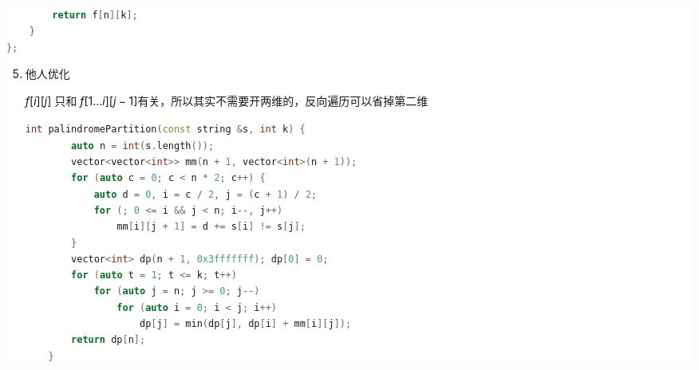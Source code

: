   ```c++
           return f[n][k];
       }
   };
   ```

5. 他人优化

   $f[i][j]$ 只和 $f[1...i][j-1]$有关，所以其实不需要开两维的，反向遍历可以省掉第二维

   ```c++
   int palindromePartition(const string &s, int k) {
           auto n = int(s.length());
           vector<vector<int>> mm(n + 1, vector<int>(n + 1));
           for (auto c = 0; c < n * 2; c++) {
               auto d = 0, i = c / 2, j = (c + 1) / 2;
               for (; 0 <= i && j < n; i--, j++)
                   mm[i][j + 1] = d += s[i] != s[j];
           }
           vector<int> dp(n + 1, 0x3fffffff); dp[0] = 0;
           for (auto t = 1; t <= k; t++)
               for (auto j = n; j >= 0; j--)
                   for (auto i = 0; i < j; i++)
                       dp[j] = min(dp[j], dp[i] + mm[i][j]);
           return dp[n];
       }
   ```
